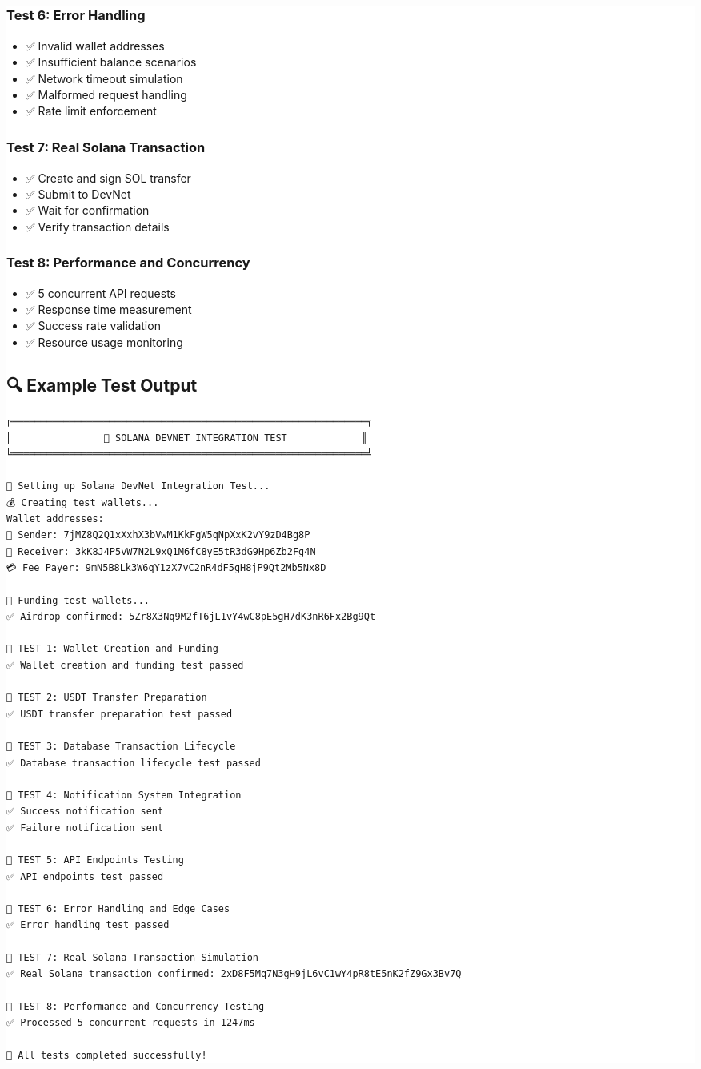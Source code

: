 ### Test 6: Error Handling
- ✅ Invalid wallet addresses
- ✅ Insufficient balance scenarios
- ✅ Network timeout simulation
- ✅ Malformed request handling
- ✅ Rate limit enforcement

### Test 7: Real Solana Transaction
- ✅ Create and sign SOL transfer
- ✅ Submit to DevNet
- ✅ Wait for confirmation
- ✅ Verify transaction details

### Test 8: Performance and Concurrency
- ✅ 5 concurrent API requests
- ✅ Response time measurement
- ✅ Success rate validation
- ✅ Resource usage monitoring

## 🔍 Example Test Output

```
╔══════════════════════════════════════════════════════════════╗
║                🚀 SOLANA DEVNET INTEGRATION TEST             ║
╚══════════════════════════════════════════════════════════════╝

🚀 Setting up Solana DevNet Integration Test...
💰 Creating test wallets...
Wallet addresses:
👤 Sender: 7jMZ8Q2Q1xXxhX3bVwM1KkFgW5qNpXxK2vY9zD4Bg8P
📨 Receiver: 3kK8J4P5vW7N2L9xQ1M6fC8yE5tR3dG9Hp6Zb2Fg4N
💳 Fee Payer: 9mN5B8Lk3W6qY1zX7vC2nR4dF5gH8jP9Qt2Mb5Nx8D

💸 Funding test wallets...
✅ Airdrop confirmed: 5Zr8X3Nq9M2fT6jL1vY4wC8pE5gH7dK3nR6Fx2Bg9Qt

🧪 TEST 1: Wallet Creation and Funding
✅ Wallet creation and funding test passed

🧪 TEST 2: USDT Transfer Preparation  
✅ USDT transfer preparation test passed

🧪 TEST 3: Database Transaction Lifecycle
✅ Database transaction lifecycle test passed

🧪 TEST 4: Notification System Integration
✅ Success notification sent
✅ Failure notification sent

🧪 TEST 5: API Endpoints Testing
✅ API endpoints test passed

🧪 TEST 6: Error Handling and Edge Cases
✅ Error handling test passed

🧪 TEST 7: Real Solana Transaction Simulation
✅ Real Solana transaction confirmed: 2xD8F5Mq7N3gH9jL6vC1wY4pR8tE5nK2fZ9Gx3Bv7Q

🧪 TEST 8: Performance and Concurrency Testing
✅ Processed 5 concurrent requests in 1247ms

🎉 All tests completed successfully!
```